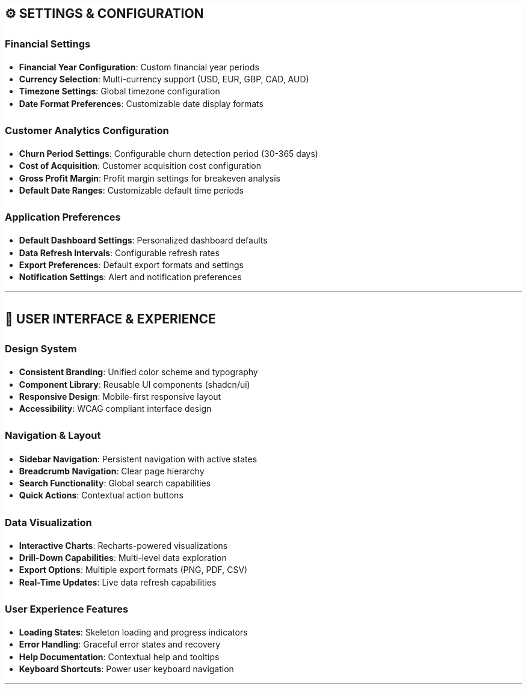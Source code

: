 
## ⚙️ **SETTINGS & CONFIGURATION**

### Financial Settings
- **Financial Year Configuration**: Custom financial year periods
- **Currency Selection**: Multi-currency support (USD, EUR, GBP, CAD, AUD)
- **Timezone Settings**: Global timezone configuration
- **Date Format Preferences**: Customizable date display formats

### Customer Analytics Configuration
- **Churn Period Settings**: Configurable churn detection period (30-365 days)
- **Cost of Acquisition**: Customer acquisition cost configuration
- **Gross Profit Margin**: Profit margin settings for breakeven analysis
- **Default Date Ranges**: Customizable default time periods

### Application Preferences
- **Default Dashboard Settings**: Personalized dashboard defaults
- **Data Refresh Intervals**: Configurable refresh rates
- **Export Preferences**: Default export formats and settings
- **Notification Settings**: Alert and notification preferences

---

## 🎨 **USER INTERFACE & EXPERIENCE**

### Design System
- **Consistent Branding**: Unified color scheme and typography
- **Component Library**: Reusable UI components (shadcn/ui)
- **Responsive Design**: Mobile-first responsive layout
- **Accessibility**: WCAG compliant interface design

### Navigation & Layout
- **Sidebar Navigation**: Persistent navigation with active states
- **Breadcrumb Navigation**: Clear page hierarchy
- **Search Functionality**: Global search capabilities
- **Quick Actions**: Contextual action buttons

### Data Visualization
- **Interactive Charts**: Recharts-powered visualizations
- **Drill-Down Capabilities**: Multi-level data exploration
- **Export Options**: Multiple export formats (PNG, PDF, CSV)
- **Real-Time Updates**: Live data refresh capabilities

### User Experience Features
- **Loading States**: Skeleton loading and progress indicators
- **Error Handling**: Graceful error states and recovery
- **Help Documentation**: Contextual help and tooltips
- **Keyboard Shortcuts**: Power user keyboard navigation

---